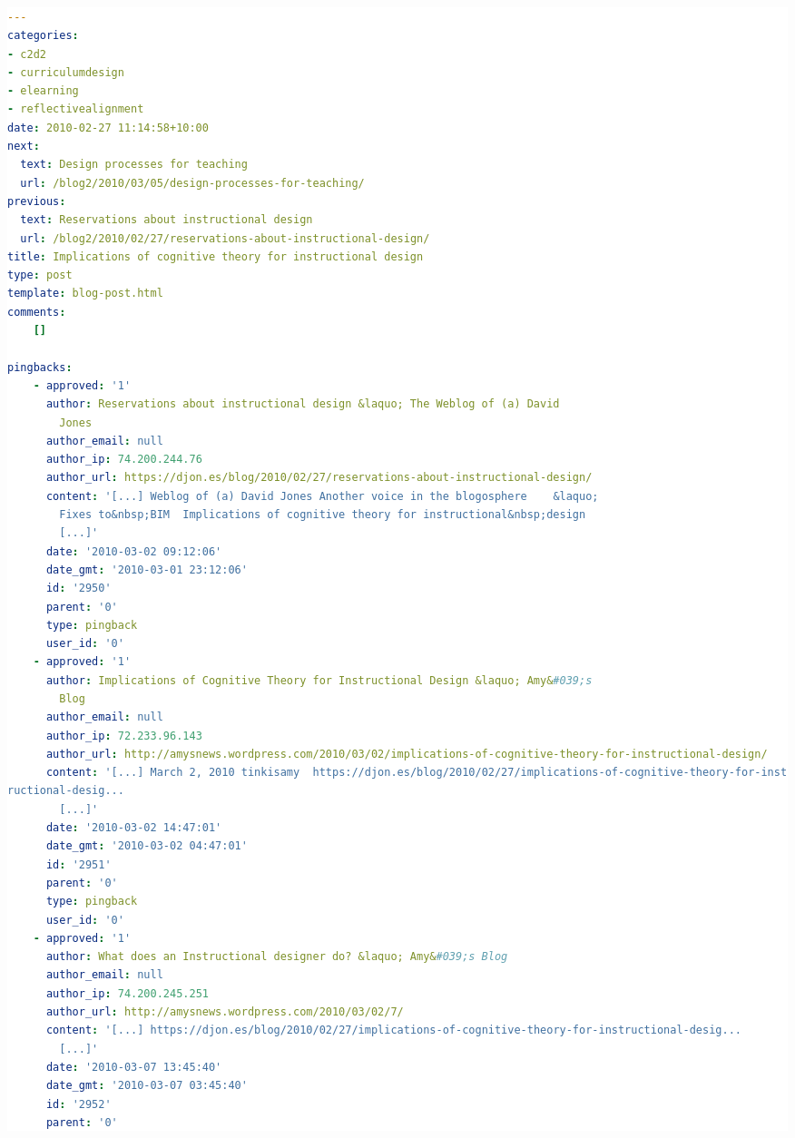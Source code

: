 ```yaml
---
categories:
- c2d2
- curriculumdesign
- elearning
- reflectivealignment
date: 2010-02-27 11:14:58+10:00
next:
  text: Design processes for teaching
  url: /blog2/2010/03/05/design-processes-for-teaching/
previous:
  text: Reservations about instructional design
  url: /blog2/2010/02/27/reservations-about-instructional-design/
title: Implications of cognitive theory for instructional design
type: post
template: blog-post.html
comments:
    []
    
pingbacks:
    - approved: '1'
      author: Reservations about instructional design &laquo; The Weblog of (a) David
        Jones
      author_email: null
      author_ip: 74.200.244.76
      author_url: https://djon.es/blog/2010/02/27/reservations-about-instructional-design/
      content: '[...] Weblog of (a) David Jones Another voice in the blogosphere    &laquo;
        Fixes to&nbsp;BIM  Implications of cognitive theory for instructional&nbsp;design
        [...]'
      date: '2010-03-02 09:12:06'
      date_gmt: '2010-03-01 23:12:06'
      id: '2950'
      parent: '0'
      type: pingback
      user_id: '0'
    - approved: '1'
      author: Implications of Cognitive Theory for Instructional Design &laquo; Amy&#039;s
        Blog
      author_email: null
      author_ip: 72.233.96.143
      author_url: http://amysnews.wordpress.com/2010/03/02/implications-of-cognitive-theory-for-instructional-design/
      content: '[...] March 2, 2010 tinkisamy  https://djon.es/blog/2010/02/27/implications-of-cognitive-theory-for-instructional-desig...
        [...]'
      date: '2010-03-02 14:47:01'
      date_gmt: '2010-03-02 04:47:01'
      id: '2951'
      parent: '0'
      type: pingback
      user_id: '0'
    - approved: '1'
      author: What does an Instructional designer do? &laquo; Amy&#039;s Blog
      author_email: null
      author_ip: 74.200.245.251
      author_url: http://amysnews.wordpress.com/2010/03/02/7/
      content: '[...] https://djon.es/blog/2010/02/27/implications-of-cognitive-theory-for-instructional-desig...
        [...]'
      date: '2010-03-07 13:45:40'
      date_gmt: '2010-03-07 03:45:40'
      id: '2952'
      parent: '0'
```